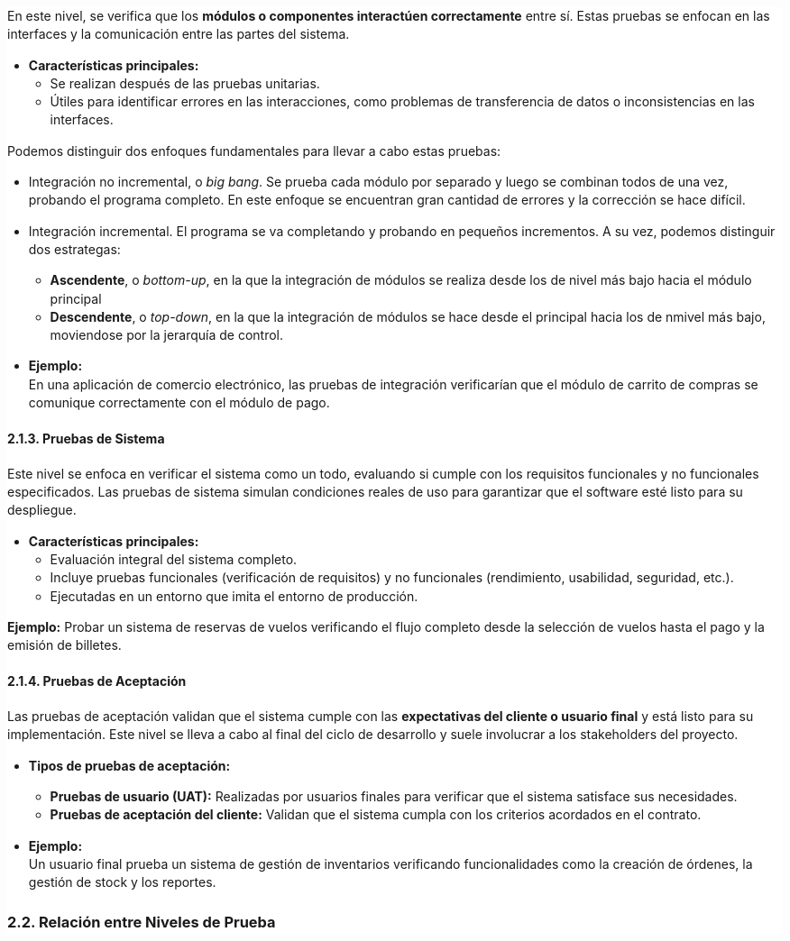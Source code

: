 En este nivel, se verifica que los **módulos o componentes interactúen correctamente** entre sí. Estas pruebas se enfocan en las interfaces y la comunicación entre las partes del sistema.  

- **Características principales:**  
  - Se realizan después de las pruebas unitarias.
  - Útiles para identificar errores en las interacciones, como problemas de transferencia de datos o inconsistencias en las interfaces.  

Podemos distinguir dos enfoques fundamentales para llevar a cabo estas pruebas:

- Integración no incremental, o *big bang*. Se prueba cada módulo por separado y luego se combinan todos de una vez, probando el programa completo. En este enfoque se encuentran gran cantidad de errores y la corrección se hace difícil.
- Integración incremental. El programa se va completando y probando en pequeños incrementos. A su vez, podemos distinguir dos estrategas:
  - **Ascendente**, o *bottom-up*, en la que la integración de módulos se realiza desde los de nivel más bajo hacia el módulo principal
  - **Descendente**, o *top-down*, en la que la integración de módulos se hace desde el principal hacia los de nmivel más bajo, moviendose por la jerarquía de control.

- **Ejemplo:**  
  En una aplicación de comercio electrónico, las pruebas de integración verificarían que el módulo de carrito de compras se comunique correctamente con el módulo de pago.  

#### 2.1.3. Pruebas de Sistema

Este nivel se enfoca en verificar el sistema como un todo, evaluando si cumple con los requisitos funcionales y no funcionales especificados. Las pruebas de sistema simulan condiciones reales de uso para garantizar que el software esté listo para su despliegue.  

- **Características principales:**  
  - Evaluación integral del sistema completo.  
  - Incluye pruebas funcionales (verificación de requisitos) y no funcionales (rendimiento, usabilidad, seguridad, etc.).  
  - Ejecutadas en un entorno que imita el entorno de producción.  

**Ejemplo:** Probar un sistema de reservas de vuelos verificando el flujo completo desde la selección de vuelos hasta el pago y la emisión de billetes.  

#### 2.1.4. Pruebas de Aceptación

Las pruebas de aceptación validan que el sistema cumple con las **expectativas del cliente o usuario final** y está listo para su implementación. Este nivel se lleva a cabo al final del ciclo de desarrollo y suele involucrar a los stakeholders del proyecto.  

- **Tipos de pruebas de aceptación:**  
  - **Pruebas de usuario (UAT):** Realizadas por usuarios finales para verificar que el sistema satisface sus necesidades.  
  - **Pruebas de aceptación del cliente:** Validan que el sistema cumpla con los criterios acordados en el contrato.  

- **Ejemplo:**  
  Un usuario final prueba un sistema de gestión de inventarios verificando funcionalidades como la creación de órdenes, la gestión de stock y los reportes.  

### 2.2. Relación entre Niveles de Prueba  
